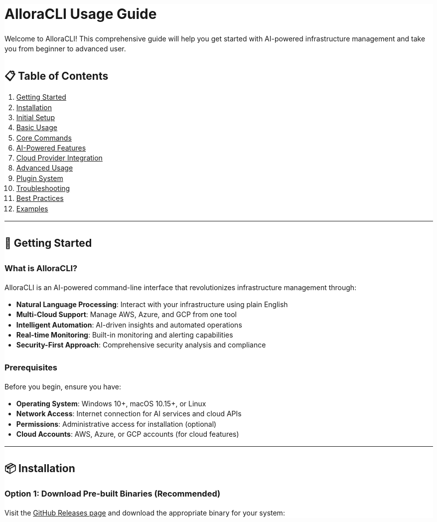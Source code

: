 # AlloraCLI Usage Guide

Welcome to AlloraCLI! This comprehensive guide will help you get started with AI-powered infrastructure management and take you from beginner to advanced user.

## 📋 Table of Contents

1. [Getting Started](#getting-started)
2. [Installation](#installation)
3. [Initial Setup](#initial-setup)
4. [Basic Usage](#basic-usage)
5. [Core Commands](#core-commands)
6. [AI-Powered Features](#ai-powered-features)
7. [Cloud Provider Integration](#cloud-provider-integration)
8. [Advanced Usage](#advanced-usage)
9. [Plugin System](#plugin-system)
10. [Troubleshooting](#troubleshooting)
11. [Best Practices](#best-practices)
12. [Examples](#examples)

---

## 🚀 Getting Started

### What is AlloraCLI?

AlloraCLI is an AI-powered command-line interface that revolutionizes infrastructure management through:
- **Natural Language Processing**: Interact with your infrastructure using plain English
- **Multi-Cloud Support**: Manage AWS, Azure, and GCP from one tool
- **Intelligent Automation**: AI-driven insights and automated operations
- **Real-time Monitoring**: Built-in monitoring and alerting capabilities
- **Security-First Approach**: Comprehensive security analysis and compliance

### Prerequisites

Before you begin, ensure you have:
- **Operating System**: Windows 10+, macOS 10.15+, or Linux
- **Network Access**: Internet connection for AI services and cloud APIs
- **Permissions**: Administrative access for installation (optional)
- **Cloud Accounts**: AWS, Azure, or GCP accounts (for cloud features)

---

## 📦 Installation

### Option 1: Download Pre-built Binaries (Recommended)

Visit the [GitHub Releases page](https://github.com/AlloraAi/AlloraCLI/releases) and download the appropriate binary for your system:
